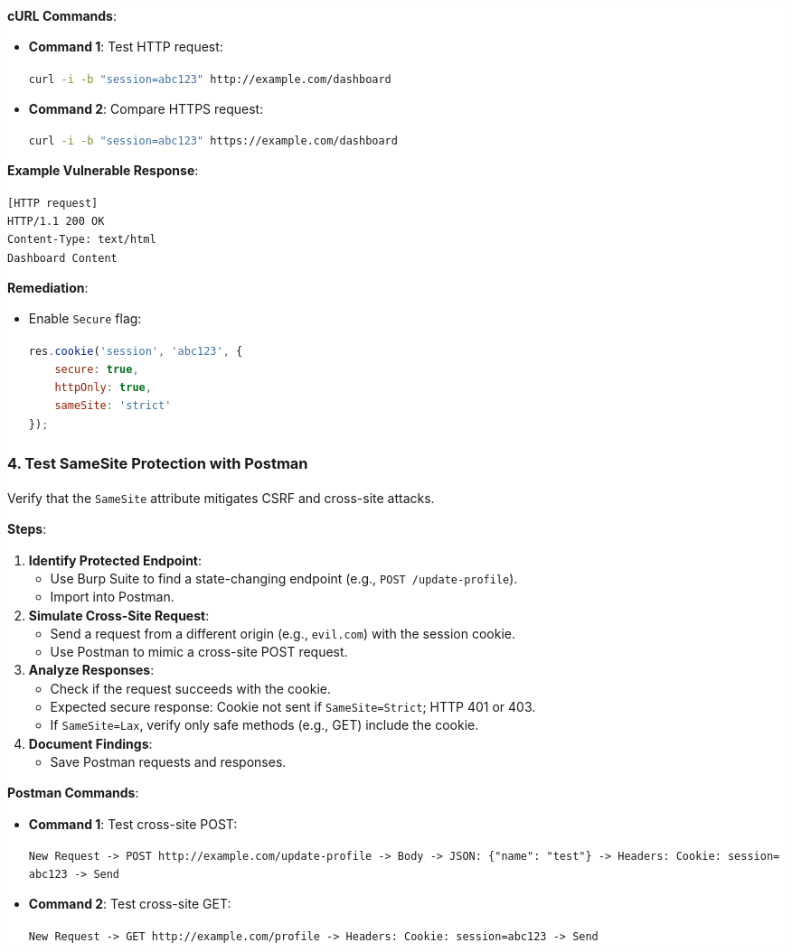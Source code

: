 **cURL Commands**:
- **Command 1**: Test HTTP request:
  ```bash
  curl -i -b "session=abc123" http://example.com/dashboard
  ```
- **Command 2**: Compare HTTPS request:
  ```bash
  curl -i -b "session=abc123" https://example.com/dashboard
  ```

**Example Vulnerable Response**:
```
[HTTP request]
HTTP/1.1 200 OK
Content-Type: text/html
Dashboard Content
```

**Remediation**:
- Enable `Secure` flag:
  ```javascript
  res.cookie('session', 'abc123', {
      secure: true,
      httpOnly: true,
      sameSite: 'strict'
  });
  ```

### **4. Test SameSite Protection with Postman**

Verify that the `SameSite` attribute mitigates CSRF and cross-site attacks.

**Steps**:
1. **Identify Protected Endpoint**:
   - Use Burp Suite to find a state-changing endpoint (e.g., `POST /update-profile`).
   - Import into Postman.
2. **Simulate Cross-Site Request**:
   - Send a request from a different origin (e.g., `evil.com`) with the session cookie.
   - Use Postman to mimic a cross-site POST request.
3. **Analyze Responses**:
   - Check if the request succeeds with the cookie.
   - Expected secure response: Cookie not sent if `SameSite=Strict`; HTTP 401 or 403.
   - If `SameSite=Lax`, verify only safe methods (e.g., GET) include the cookie.
4. **Document Findings**:
   - Save Postman requests and responses.

**Postman Commands**:
- **Command 1**: Test cross-site POST:
  ```
  New Request -> POST http://example.com/update-profile -> Body -> JSON: {"name": "test"} -> Headers: Cookie: session=abc123 -> Send
  ```
- **Command 2**: Test cross-site GET:
  ```
  New Request -> GET http://example.com/profile -> Headers: Cookie: session=abc123 -> Send
  ```
